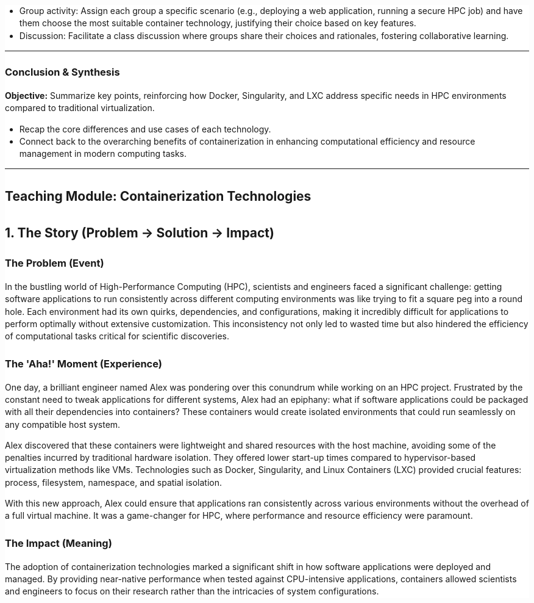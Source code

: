 - Group activity: Assign each group a specific scenario (e.g., deploying a web application, running a secure HPC job) and have them choose the most suitable container technology, justifying their choice based on key features.
- Discussion: Facilitate a class discussion where groups share their choices and rationales, fostering collaborative learning.

---

### Conclusion & Synthesis
**Objective:** Summarize key points, reinforcing how Docker, Singularity, and LXC address specific needs in HPC environments compared to traditional virtualization.

- Recap the core differences and use cases of each technology.
- Connect back to the overarching benefits of containerization in enhancing computational efficiency and resource management in modern computing tasks.


---

## Teaching Module: Containerization Technologies
## 1. The Story (Problem -> Solution -> Impact)

### The Problem (Event)
In the bustling world of High-Performance Computing (HPC), scientists and engineers faced a significant challenge: getting software applications to run consistently across different computing environments was like trying to fit a square peg into a round hole. Each environment had its own quirks, dependencies, and configurations, making it incredibly difficult for applications to perform optimally without extensive customization. This inconsistency not only led to wasted time but also hindered the efficiency of computational tasks critical for scientific discoveries.

### The 'Aha!' Moment (Experience)
One day, a brilliant engineer named Alex was pondering over this conundrum while working on an HPC project. Frustrated by the constant need to tweak applications for different systems, Alex had an epiphany: what if software applications could be packaged with all their dependencies into containers? These containers would create isolated environments that could run seamlessly on any compatible host system.

Alex discovered that these containers were lightweight and shared resources with the host machine, avoiding some of the penalties incurred by traditional hardware isolation. They offered lower start-up times compared to hypervisor-based virtualization methods like VMs. Technologies such as Docker, Singularity, and Linux Containers (LXC) provided crucial features: process, filesystem, namespace, and spatial isolation.

With this new approach, Alex could ensure that applications ran consistently across various environments without the overhead of a full virtual machine. It was a game-changer for HPC, where performance and resource efficiency were paramount.

### The Impact (Meaning)
The adoption of containerization technologies marked a significant shift in how software applications were deployed and managed. By providing near-native performance when tested against CPU-intensive applications, containers allowed scientists and engineers to focus on their research rather than the intricacies of system configurations.
